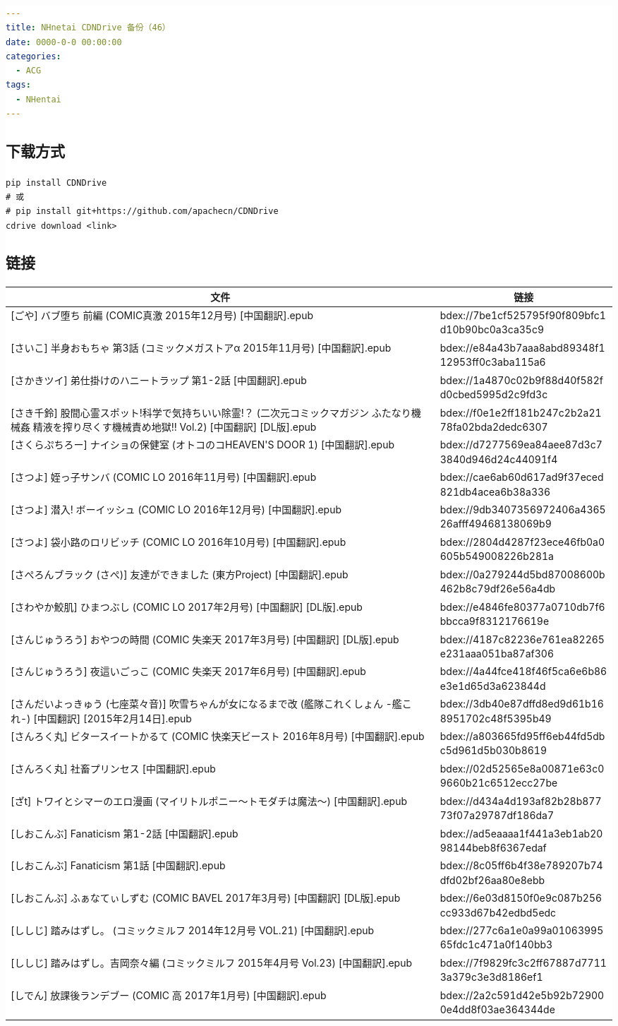 ```yaml
---
title: NHnetai CDNDrive 备份（46）
date: 0000-0-0 00:00:00
categories:
  - ACG
tags:
  - NHentai
---
```


## 下载方式

```
pip install CDNDrive
# 或
# pip install git+https://github.com/apachecn/CDNDrive
cdrive download <link>
```

## 链接





| 文件 | 链接 |
| --- | --- |
| [ごや] バブ堕ち 前編 (COMIC真激 2015年12月号) [中国翻訳].epub | bdex://7be1cf525795f90f809bfc1d10b90bc0a3ca35c9 |
| [さいこ] 半身おもちゃ 第3話 (コミックメガストアα 2015年11月号) [中国翻訳].epub | bdex://e84a43b7aaa8abd89348f112953ff0c3aba115a6 |
| [さかきツイ] 弟仕掛けのハニートラップ 第1-2話 [中国翻訳].epub | bdex://1a4870c02b9f88d40f582fd0cbed5995d2c9fd3c |
| [さき千鈴] 股間心霊スポット!科学で気持ちいい除霊!？ (二次元コミックマガジン ふたなり機械姦 精液を搾り尽くす機械責め地獄!! Vol.2) [中国翻訳] [DL版].epub | bdex://f0e1e2ff181b247c2b2a2178fa02bda2dedc6307 |
| [さくらぷちろー] ナイショの保健室 (オトコのコHEAVEN'S DOOR 1) [中国翻訳].epub | bdex://d7277569ea84aee87d3c73840d946d24c44091f4 |
| [さつよ] 姪っ子サンバ (COMIC LO 2016年11月号) [中国翻訳].epub | bdex://cae6ab60d617ad9f37eced821db4acea6b38a336 |
| [さつよ] 潜入! ボーイッシュ (COMIC LO 2016年12月号) [中国翻訳].epub | bdex://9db3407356972406a436526afff49468138069b9 |
| [さつよ] 袋小路のロリビッチ (COMIC LO 2016年10月号) [中国翻訳].epub | bdex://2804d4287f23ece46fb0a0605b549008226b281a |
| [さぺろんブラック (さぺ)] 友達ができました (東方Project) [中国翻訳].epub | bdex://0a279244d5bd87008600b462b8c79df26e56a4db |
| [さわやか鮫肌] ひまつぶし (COMIC LO 2017年2月号) [中国翻訳] [DL版].epub | bdex://e4846fe80377a0710db7f6bbcca9f8312176619e |
| [さんじゅうろう] おやつの時間 (COMIC 失楽天 2017年3月号) [中国翻訳] [DL版].epub | bdex://4187c82236e761ea82265e231aaa051ba87af306 |
| [さんじゅうろう] 夜這いごっこ (COMIC 失楽天 2017年6月号) [中国翻訳].epub | bdex://4a44fce418f46f5ca6e6b86e3e1d65d3a623844d |
| [さんだいよっきゅう (七座菜々音)] 吹雪ちゃんが女になるまで改 (艦隊これくしょん -艦これ-) [中国翻訳] [2015年2月14日].epub | bdex://3db40e87dffd8ed9d61b168951702c48f5395b49 |
| [さんろく丸] ビタースイートかるて (COMIC 快楽天ビースト 2016年8月号) [中国翻訳].epub | bdex://a803665fd95ff6eb44fd5dbc5d961d5b030b8619 |
| [さんろく丸] 社畜プリンセス [中国翻訳].epub | bdex://02d52565e8a00871e63c09660b21c6512ecc27be |
| [ざt] トワイとシマーのエロ漫画 (マイリトルポニー～トモダチは魔法～) [中国翻訳].epub | bdex://d434a4d193af82b28b87773f07a29787df186da7 |
| [しおこんぶ] Fanaticism 第1-2話 [中国翻訳].epub | bdex://ad5eaaaa1f441a3eb1ab2098144beb8f6367edaf |
| [しおこんぶ] Fanaticism 第1話 [中国翻訳].epub | bdex://8c05ff6b4f38e789207b74dfd02bf26aa80e8ebb |
| [しおこんぶ] ふぁなてぃしずむ (COMIC BAVEL 2017年3月号) [中国翻訳] [DL版].epub | bdex://6e03d8150f0e9c087b256cc933d67b42edbd5edc |
| [ししじ] 踏みはずし。 (コミックミルフ 2014年12月号 VOL.21) [中国翻訳].epub | bdex://277c6a1e0a99a0106399565fdc1c471a0f140bb3 |
| [ししじ] 踏みはずし。吉岡奈々編 (コミックミルフ 2015年4月号 Vol.23) [中国翻訳].epub | bdex://7f9829fc3c2ff67887d77113a379c3e3d8186ef1 |
| [しでん] 放課後ランデブー (COMIC 高 2017年1月号) [中国翻訳].epub | bdex://2a2c591d42e5b92b729000e4dd8f03ae364344de |